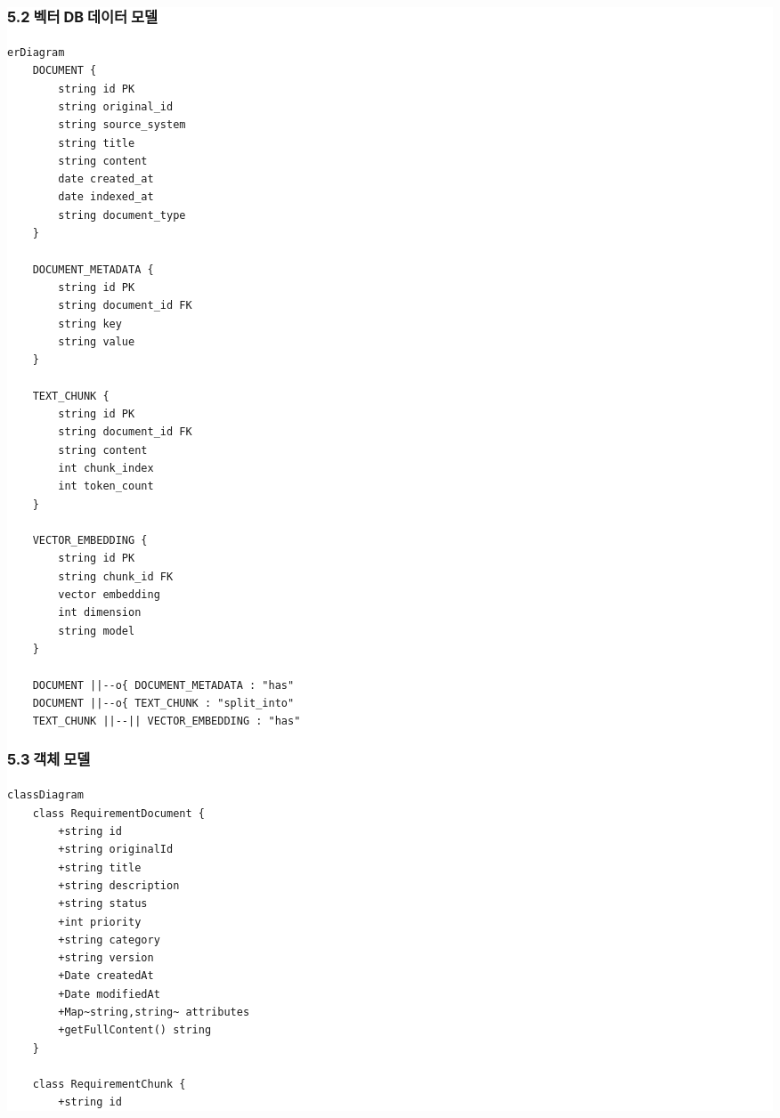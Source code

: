 ### 5.2 벡터 DB 데이터 모델

```mermaid
erDiagram
    DOCUMENT {
        string id PK
        string original_id
        string source_system
        string title
        string content
        date created_at
        date indexed_at
        string document_type
    }
    
    DOCUMENT_METADATA {
        string id PK
        string document_id FK
        string key
        string value
    }
    
    TEXT_CHUNK {
        string id PK
        string document_id FK
        string content
        int chunk_index
        int token_count
    }
    
    VECTOR_EMBEDDING {
        string id PK
        string chunk_id FK
        vector embedding
        int dimension
        string model
    }
    
    DOCUMENT ||--o{ DOCUMENT_METADATA : "has"
    DOCUMENT ||--o{ TEXT_CHUNK : "split_into"
    TEXT_CHUNK ||--|| VECTOR_EMBEDDING : "has"
```

### 5.3 객체 모델

```mermaid
classDiagram
    class RequirementDocument {
        +string id
        +string originalId
        +string title
        +string description
        +string status
        +int priority
        +string category
        +string version
        +Date createdAt
        +Date modifiedAt
        +Map~string,string~ attributes
        +getFullContent() string
    }
    
    class RequirementChunk {
        +string id
```